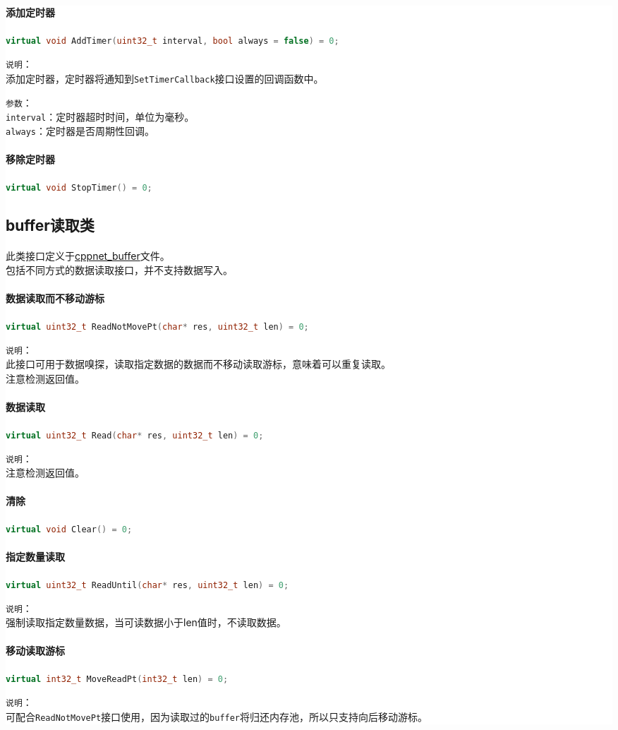 #### **添加定时器**
```c++
virtual void AddTimer(uint32_t interval, bool always = false) = 0;
```
`说明`：   
添加定时器，定时器将通知到`SetTimerCallback`接口设置的回调函数中。

`参数`：   
`interval`：定时器超时时间，单位为毫秒。   
`always`：定时器是否周期性回调。   

#### **移除定时器**
```c++
virtual void StopTimer() = 0;
```

## buffer读取类
此类接口定义于[cppnet_buffer](../../include/cppnet_buffer.h)文件。   
包括不同方式的数据读取接口，并不支持数据写入。   

#### **数据读取而不移动游标**
```c++
virtual uint32_t ReadNotMovePt(char* res, uint32_t len) = 0;
```
`说明`：   
此接口可用于数据嗅探，读取指定数据的数据而不移动读取游标，意味着可以重复读取。    
注意检测返回值。    

#### **数据读取**
```c++
virtual uint32_t Read(char* res, uint32_t len) = 0;
```
`说明`：   
注意检测返回值。   

#### **清除**
```c++
virtual void Clear() = 0;
```

#### **指定数量读取**
```c++
virtual uint32_t ReadUntil(char* res, uint32_t len) = 0;
```
`说明`：   
强制读取指定数量数据，当可读数据小于len值时，不读取数据。   

#### **移动读取游标**
```c++
virtual int32_t MoveReadPt(int32_t len) = 0;
```
`说明`：   
可配合`ReadNotMovePt`接口使用，因为读取过的`buffer`将归还内存池，所以只支持向后移动游标。   
